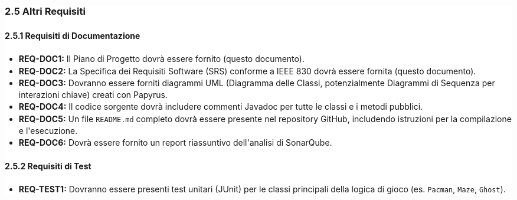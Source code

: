 ### 2.5 Altri Requisiti

#### 2.5.1 Requisiti di Documentazione
* **REQ-DOC1:** Il Piano di Progetto dovrà essere fornito (questo documento).
* **REQ-DOC2:** La Specifica dei Requisiti Software (SRS) conforme a IEEE 830 dovrà essere fornita (questo documento).
* **REQ-DOC3:** Dovranno essere forniti diagrammi UML (Diagramma delle Classi, potenzialmente Diagrammi di Sequenza per interazioni chiave) creati con Papyrus.
* **REQ-DOC4:** Il codice sorgente dovrà includere commenti Javadoc per tutte le classi e i metodi pubblici.
* **REQ-DOC5:** Un file `README.md` completo dovrà essere presente nel repository GitHub, includendo istruzioni per la compilazione e l'esecuzione.
* **REQ-DOC6:** Dovrà essere fornito un report riassuntivo dell'analisi di SonarQube.

#### 2.5.2 Requisiti di Test
* **REQ-TEST1:** Dovranno essere presenti test unitari (JUnit) per le classi principali della logica di gioco (es. `Pacman`, `Maze`, `Ghost`).
